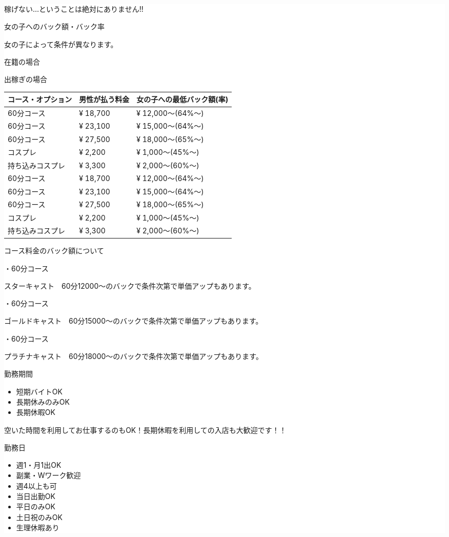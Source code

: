 稼げない…ということは絶対にありません!!

女の子へのバック額・バック率

女の子によって条件が異なります。

在籍の場合

出稼ぎの場合

| コース・オプション | 男性が払う料金 | 女の子への最低バック額(率) |
| --- | --- | --- |
| 60分コース | ¥ 18,700 | ¥ 12,000～(64%～) |
| 60分コース | ¥ 23,100 | ¥ 15,000～(64%～) |
| 60分コース | ¥ 27,500 | ¥ 18,000～(65%～) |
| コスプレ | ¥ 2,200 | ¥ 1,000～(45%～) |
| 持ち込みコスプレ | ¥ 3,300 | ¥ 2,000～(60%～) |
| 60分コース | ¥ 18,700 | ¥ 12,000～(64%～) |
| 60分コース | ¥ 23,100 | ¥ 15,000～(64%～) |
| 60分コース | ¥ 27,500 | ¥ 18,000～(65%～) |
| コスプレ | ¥ 2,200 | ¥ 1,000～(45%～) |
| 持ち込みコスプレ | ¥ 3,300 | ¥ 2,000～(60%～) |

コース料金のバック額について

・60分コース

スターキャスト　60分12000～のバックで条件次第で単価アップもあります。

・60分コース

ゴールドキャスト　60分15000～のバックで条件次第で単価アップもあります。

・60分コース

プラチナキャスト　60分18000～のバックで条件次第で単価アップもあります。

勤務期間

- 短期バイトOK
- 長期休みのみOK
- 長期休暇OK

空いた時間を利用してお仕事するのもOK！長期休暇を利用しての入店も大歓迎です！！

勤務日

- 週1・月1出OK
- 副業・Wワーク歓迎
- 週4以上も可
- 当日出勤OK
- 平日のみOK
- 土日祝のみOK
- 生理休暇あり
